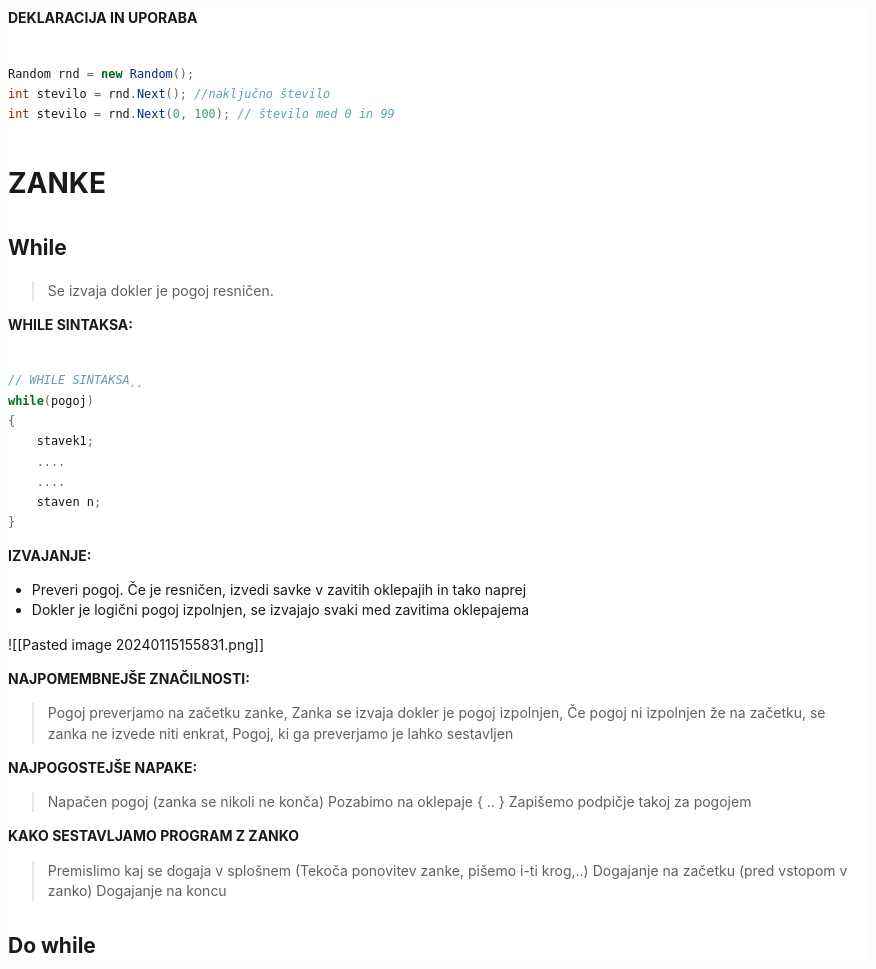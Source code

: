 **DEKLARACIJA IN UPORABA**

```c#

Random rnd = new Random();
int stevilo = rnd.Next(); //naključno število
int stevilo = rnd.Next(0, 100); // število med 0 in 99
```

# ZANKE
## While

>Se izvaja dokler je pogoj resničen.

**WHILE SINTAKSA:**
```c#

// WHILE SINTAKSA¸¸
while(pogoj) 
{
    stavek1;
	....
	....
	staven n;
}
```

**IZVAJANJE:**
- Preveri pogoj. Če je resničen, izvedi savke v zavitih oklepajih in tako naprej
- Dokler je logični pogoj izpolnjen, se izvajajo svaki med zavitima oklepajema

![[Pasted image 20240115155831.png]]

**NAJPOMEMBNEJŠE ZNAČILNOSTI:**

> Pogoj preverjamo na začetku zanke,
> Zanka se izvaja dokler je pogoj izpolnjen,
> Če pogoj ni izpolnjen že na začetku, se zanka ne izvede niti enkrat,
> Pogoj, ki ga preverjamo je lahko sestavljen

**NAJPOGOSTEJŠE NAPAKE:**

> Napačen pogoj (zanka se nikoli ne konča)
> Pozabimo na oklepaje { .. }
> Zapišemo podpičje takoj za pogojem


**KAKO SESTAVLJAMO PROGRAM Z ZANKO**

> Premislimo kaj se dogaja v splošnem (Tekoča ponovitev zanke, pišemo i-ti krog,..)
> Dogajanje na začetku (pred vstopom v zanko)
> Dogajanje na koncu

## Do while
